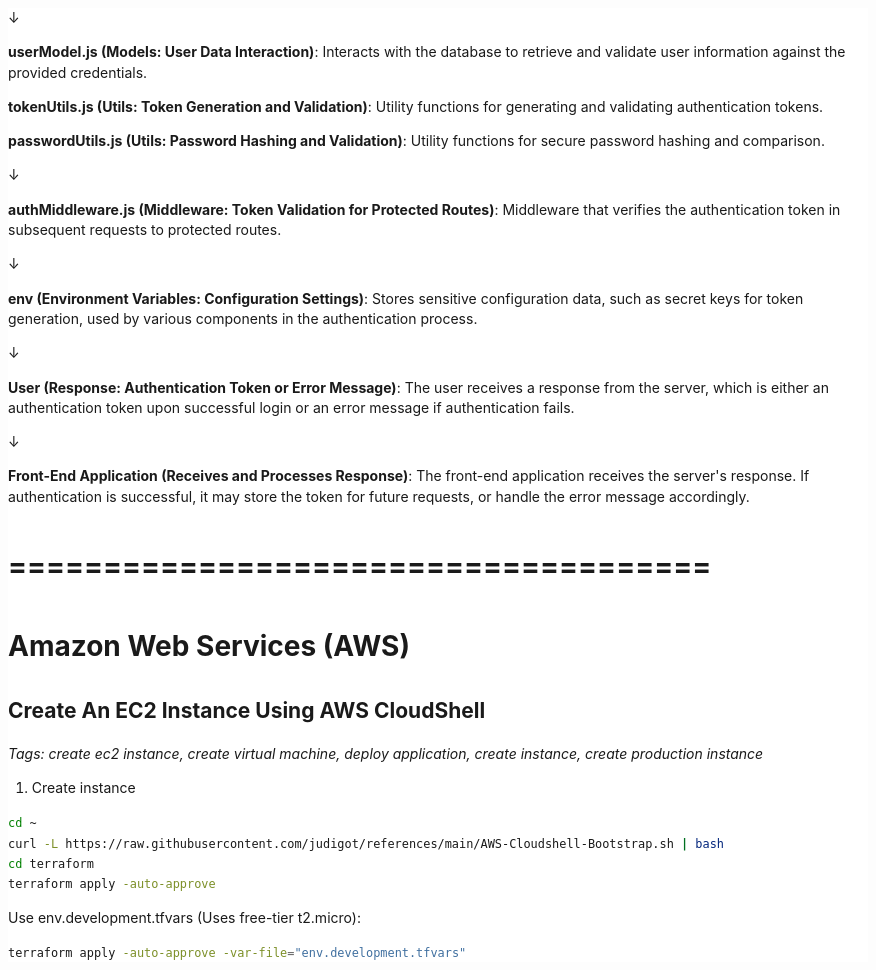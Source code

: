 ↓

**userModel.js (Models: User Data Interaction)**: Interacts with the database to retrieve and validate user information against the provided credentials.

**tokenUtils.js (Utils: Token Generation and Validation)**: Utility functions for generating and validating authentication tokens.

**passwordUtils.js (Utils: Password Hashing and Validation)**: Utility functions for secure password hashing and comparison.

↓

**authMiddleware.js (Middleware: Token Validation for Protected Routes)**: Middleware that verifies the authentication token in subsequent requests to protected routes.

↓

**env (Environment Variables: Configuration Settings)**: Stores sensitive configuration data, such as secret keys for token generation, used by various components in the authentication process.

↓

**User (Response: Authentication Token or Error Message)**: The user receives a response from the server, which is either an authentication token upon successful login or an error message if authentication fails.

↓

**Front-End Application (Receives and Processes Response)**: The front-end application receives the server's response. If authentication is successful, it may store the token for future requests, or handle the error message accordingly.

# =====================================

# Amazon Web Services (AWS)

## Create An EC2 Instance Using AWS CloudShell

*Tags: create ec2 instance, create virtual machine, deploy application, create instance, create production instance*

1. Create instance

```bash
cd ~
curl -L https://raw.githubusercontent.com/judigot/references/main/AWS-Cloudshell-Bootstrap.sh | bash
cd terraform
terraform apply -auto-approve
```

Use env.development.tfvars (Uses free-tier t2.micro):

  ```bash
  terraform apply -auto-approve -var-file="env.development.tfvars"
  ```

